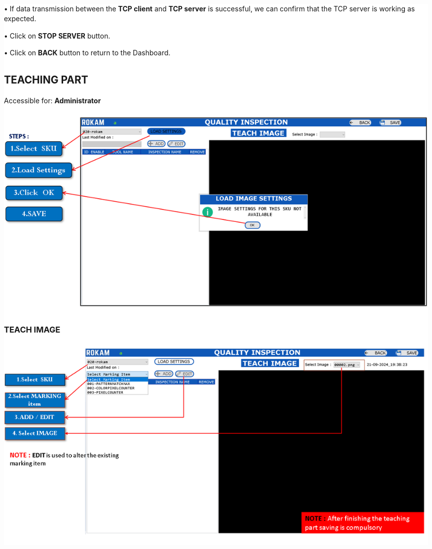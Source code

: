 •	If data transmission between the **TCP client** and **TCP server** is successful, we can confirm that the TCP server is working as expected.

•	Click on **STOP SERVER** button.

•	Click on **BACK** button to return to the Dashboard.


## **TEACHING PART**

Accessible for: **Administrator**

![alt text](path/image-11.png)

### **TEACH IMAGE** 

![alt text](path/image-12.png)

